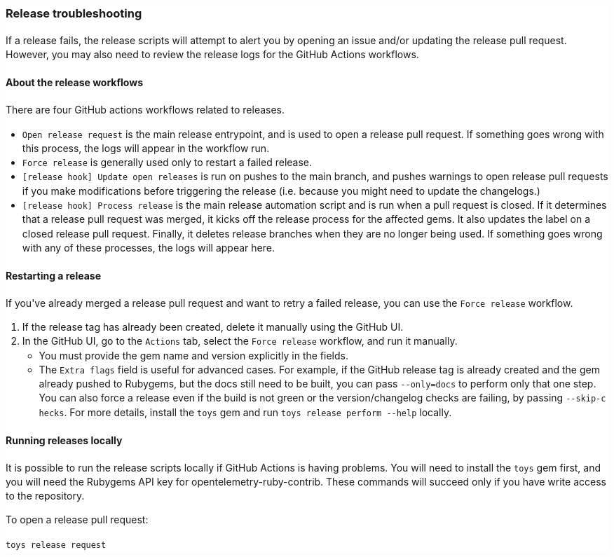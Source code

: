 ### Release troubleshooting

If a release fails, the release scripts will attempt to alert you by opening an
issue and/or updating the release pull request. However, you may also need to
review the release logs for the GitHub Actions workflows.

#### About the release workflows

There are four GitHub actions workflows related to releases.

* `Open release request` is the main release entrypoint, and is used to open
   a release pull request. If something goes wrong with this process, the logs
   will appear in the workflow run.
* `Force release` is generally used only to restart a failed release.
* `[release hook] Update open releases` is run on pushes to the main branch,
   and pushes warnings to open release pull requests if you make modifications
   before triggering the release (i.e. because you might need to update the
   changelogs.)
* `[release hook] Process release` is the main release automation script and
   is run when a pull request is closed. If it determines that a release pull
   request was merged, it kicks off the release process for the affected gems.
   It also updates the label on a closed release pull request. Finally, it
   deletes release branches when they are no longer being used. If something
   goes wrong with any of these processes, the logs will appear here.

#### Restarting a release

If you've already merged a release pull request and want to retry a failed
release, you can use the `Force release` workflow.

 1. If the release tag has already been created, delete it manually using the
    GitHub UI.
 2. In the GitHub UI, go to the `Actions` tab, select the `Force release`
    workflow, and run it manually.
     * You must provide the gem name and version explicitly in the fields.
     * The `Extra flags` field is useful for advanced cases. For example, if
       the GitHub release tag is already created and the gem already pushed to
       Rubygems, but the docs still need to be built, you can pass
       `--only=docs` to perform only that one step. You can also force a
       release even if the build is not green or the version/changelog checks
       are failing, by passing `--skip-checks`. For more details, install the
       `toys` gem and run `toys release perform --help` locally.

#### Running releases locally

It is possible to run the release scripts locally if GitHub Actions is having
problems. You will need to install the `toys` gem first, and you will need the
Rubygems API key for opentelemetry-ruby-contrib. These commands will succeed only if
you have write access to the repository.

To open a release pull request:

```sh
toys release request
```


[cncf-cla]: https://identity.linuxfoundation.org/projects/cncf
[github-draft]: https://github.blog/2019-02-14-introducing-draft-pull-requests/
[kube-github-workflow-pr]: https://github.com/kubernetes/community/blob/master/contributors/guide/github-workflow.md#7-create-a-pull-request
[otel-contributor-guide]: https://github.com/open-telemetry/community/blob/main/guides/contributor/README.md
[otel-github-workflow]: https://github.com/open-telemetry/community/blob/main/guides/contributor/processes.md#workflows
[otel-lib-guidelines]: https://github.com/open-telemetry/opentelemetry-specification/blob/master/specification/library-guidelines.md
[otel-specification]: https://github.com/open-telemetry/opentelemetry-specification